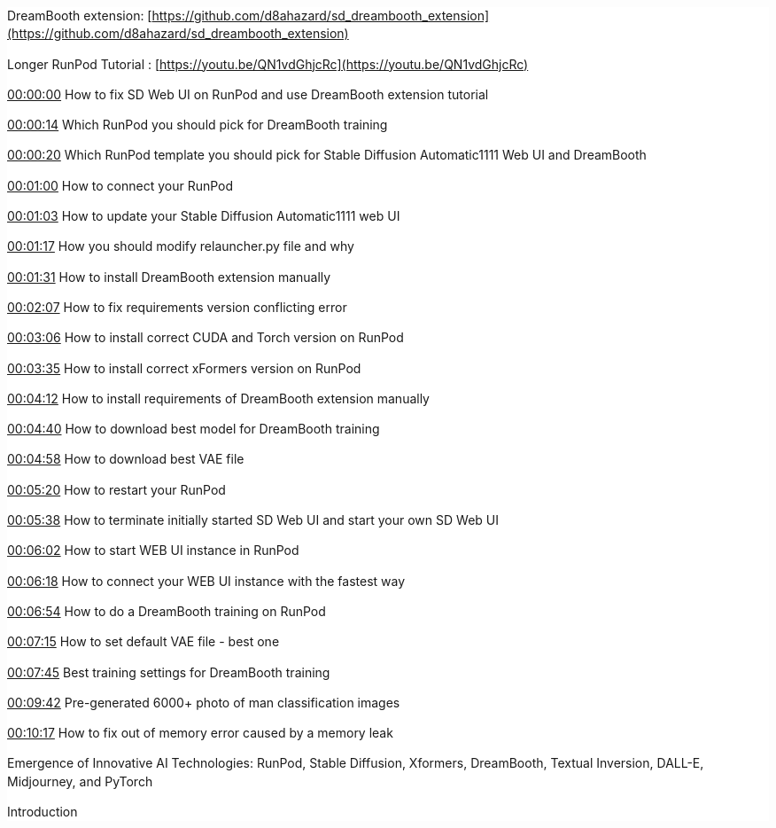 DreamBooth extension: [https://github.com/d8ahazard/sd_dreambooth_extension](https://github.com/d8ahazard/sd_dreambooth_extension)

Longer RunPod Tutorial : [https://youtu.be/QN1vdGhjcRc](https://youtu.be/QN1vdGhjcRc)

[00:00:00](https://youtu.be/zA4LksIVas8?t=0) How to fix SD Web UI on RunPod and use DreamBooth extension tutorial

[00:00:14](https://youtu.be/zA4LksIVas8?t=14) Which RunPod you should pick for DreamBooth training

[00:00:20](https://youtu.be/zA4LksIVas8?t=20) Which RunPod template you should pick for Stable Diffusion Automatic1111 Web UI and DreamBooth

[00:01:00](https://youtu.be/zA4LksIVas8?t=60) How to connect your RunPod

[00:01:03](https://youtu.be/zA4LksIVas8?t=63) How to update your Stable Diffusion Automatic1111 web UI

[00:01:17](https://youtu.be/zA4LksIVas8?t=77) How you should modify relauncher.py file and why

[00:01:31](https://youtu.be/zA4LksIVas8?t=91) How to install DreamBooth extension manually

[00:02:07](https://youtu.be/zA4LksIVas8?t=127) How to fix requirements version conflicting error

[00:03:06](https://youtu.be/zA4LksIVas8?t=186) How to install correct CUDA and Torch version on RunPod

[00:03:35](https://youtu.be/zA4LksIVas8?t=215) How to install correct xFormers version on RunPod

[00:04:12](https://youtu.be/zA4LksIVas8?t=252) How to install requirements of DreamBooth extension manually

[00:04:40](https://youtu.be/zA4LksIVas8?t=280) How to download best model for DreamBooth training

[00:04:58](https://youtu.be/zA4LksIVas8?t=298) How to download best VAE file

[00:05:20](https://youtu.be/zA4LksIVas8?t=320) How to restart your RunPod

[00:05:38](https://youtu.be/zA4LksIVas8?t=338) How to terminate initially started SD Web UI and start your own SD Web UI

[00:06:02](https://youtu.be/zA4LksIVas8?t=362) How to start WEB UI instance in RunPod

[00:06:18](https://youtu.be/zA4LksIVas8?t=378) How to connect your WEB UI instance with the fastest way

[00:06:54](https://youtu.be/zA4LksIVas8?t=414) How to do a DreamBooth training on RunPod

[00:07:15](https://youtu.be/zA4LksIVas8?t=435) How to set default VAE file - best one

[00:07:45](https://youtu.be/zA4LksIVas8?t=465) Best training settings for DreamBooth training

[00:09:42](https://youtu.be/zA4LksIVas8?t=582) Pre-generated 6000+ photo of man classification images

[00:10:17](https://youtu.be/zA4LksIVas8?t=617) How to fix out of memory error caused by a memory leak

Emergence of Innovative AI Technologies: RunPod, Stable Diffusion, Xformers, DreamBooth, Textual Inversion, DALL-E, Midjourney, and PyTorch

Introduction
